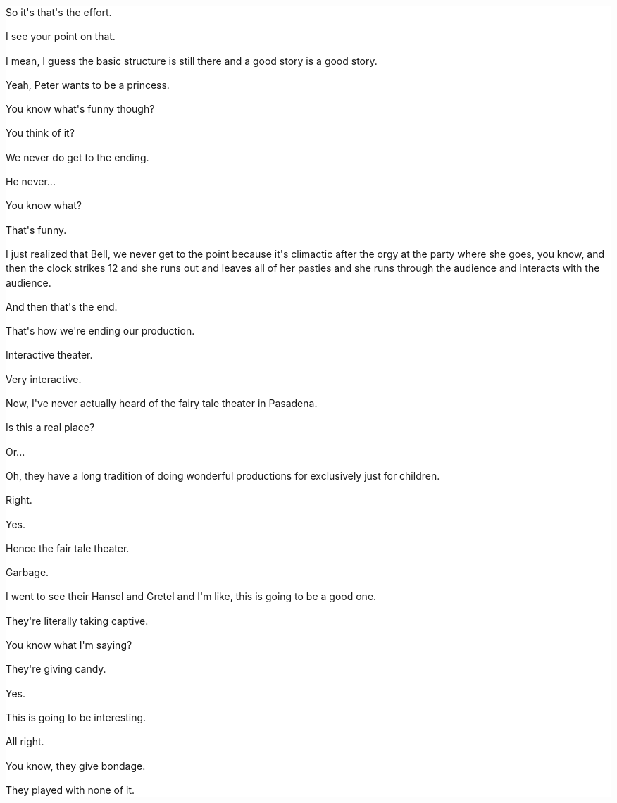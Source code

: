 So it's that's the effort.

I see your point on that.

I mean, I guess the basic structure is still there and a good story is a good story.

Yeah, Peter wants to be a princess.

You know what's funny though?

You think of it?

We never do get to the ending.

He never...

You know what?

That's funny.

I just realized that Bell, we never get to the point because it's climactic after the orgy at the party where she goes, you know, and then the clock strikes 12 and she runs out and leaves all of her pasties and she runs through the audience and interacts with the audience.

And then that's the end.

That's how we're ending our production.

Interactive theater.

Very interactive.

Now, I've never actually heard of the fairy tale theater in Pasadena.

Is this a real place?

Or...

Oh, they have a long tradition of doing wonderful productions for exclusively just for children.

Right.

Yes.

Hence the fair tale theater.

Garbage.

I went to see their Hansel and Gretel and I'm like, this is going to be a good one.

They're literally taking captive.

You know what I'm saying?

They're giving candy.

Yes.

This is going to be interesting.

All right.

You know, they give bondage.

They played with none of it.
